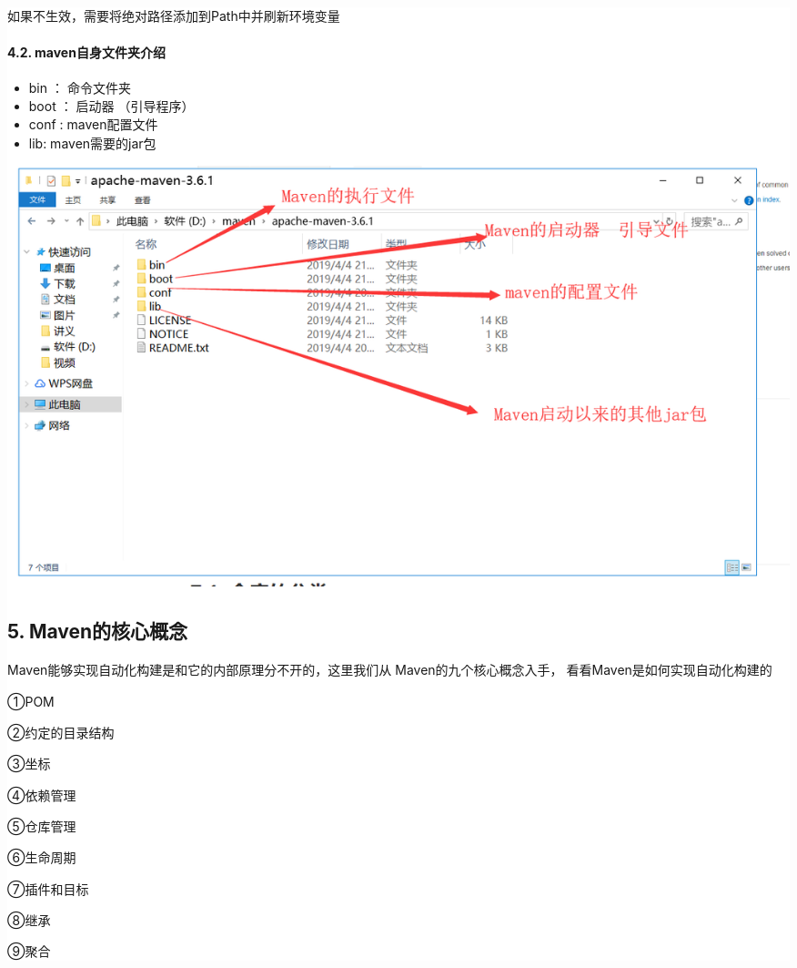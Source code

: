 如果不生效，需要将绝对路径添加到Path中并刷新环境变量

#### 4.2. maven自身文件夹介绍

- bin  ： 命令文件夹
- boot ：  启动器 （引导程序）
- conf :  maven配置文件
- lib: maven需要的jar包 

![](./images/maveninfo.png)

## 5. Maven的核心概念

Maven能够实现自动化构建是和它的内部原理分不开的，这里我们从 Maven的九个核心概念入手， 看看Maven是如何实现自动化构建的

①POM  

②约定的目录结构 

③坐标 

④依赖管理 

⑤仓库管理 

⑥生命周期 

⑦插件和目标 

⑧继承 

⑨聚合 
